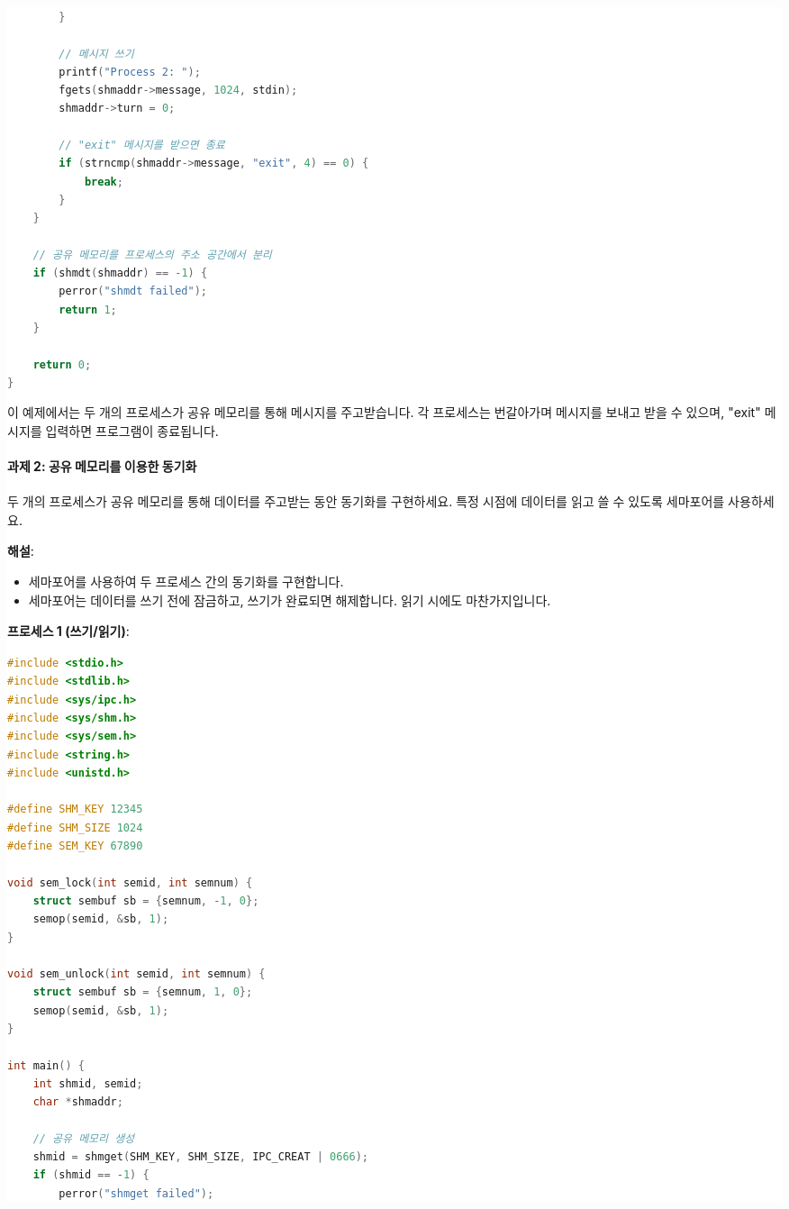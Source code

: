 ```c
        }

        // 메시지 쓰기
        printf("Process 2: ");
        fgets(shmaddr->message, 1024, stdin);
        shmaddr->turn = 0;

        // "exit" 메시지를 받으면 종료
        if (strncmp(shmaddr->message, "exit", 4) == 0) {
            break;
        }
    }

    // 공유 메모리를 프로세스의 주소 공간에서 분리
    if (shmdt(shmaddr) == -1) {
        perror("shmdt failed");
        return 1;
    }

    return 0;
}
```

이 예제에서는 두 개의 프로세스가 공유 메모리를 통해 메시지를 주고받습니다. 각 프로세스는 번갈아가며 메시지를 보내고 받을 수 있으며, "exit" 메시지를 입력하면 프로그램이 종료됩니다.

#### 과제 2: 공유 메모리를 이용한 동기화
두 개의 프로세스가 공유 메모리를 통해 데이터를 주고받는 동안 동기화를 구현하세요. 특정 시점에 데이터를 읽고 쓸 수 있도록 세마포어를 사용하세요.

**해설**:
- 세마포어를 사용하여 두 프로세스 간의 동기화를 구현합니다.
- 세마포어는 데이터를 쓰기 전에 잠금하고, 쓰기가 완료되면 해제합니다. 읽기 시에도 마찬가지입니다.

**프로세스 1 (쓰기/읽기)**:
```c
#include <stdio.h>
#include <stdlib.h>
#include <sys/ipc.h>
#include <sys/shm.h>
#include <sys/sem.h>
#include <string.h>
#include <unistd.h>

#define SHM_KEY 12345
#define SHM_SIZE 1024
#define SEM_KEY 67890

void sem_lock(int semid, int semnum) {
    struct sembuf sb = {semnum, -1, 0};
    semop(semid, &sb, 1);
}

void sem_unlock(int semid, int semnum) {
    struct sembuf sb = {semnum, 1, 0};
    semop(semid, &sb, 1);
}

int main() {
    int shmid, semid;
    char *shmaddr;

    // 공유 메모리 생성
    shmid = shmget(SHM_KEY, SHM_SIZE, IPC_CREAT | 0666);
    if (shmid == -1) {
        perror("shmget failed");
```